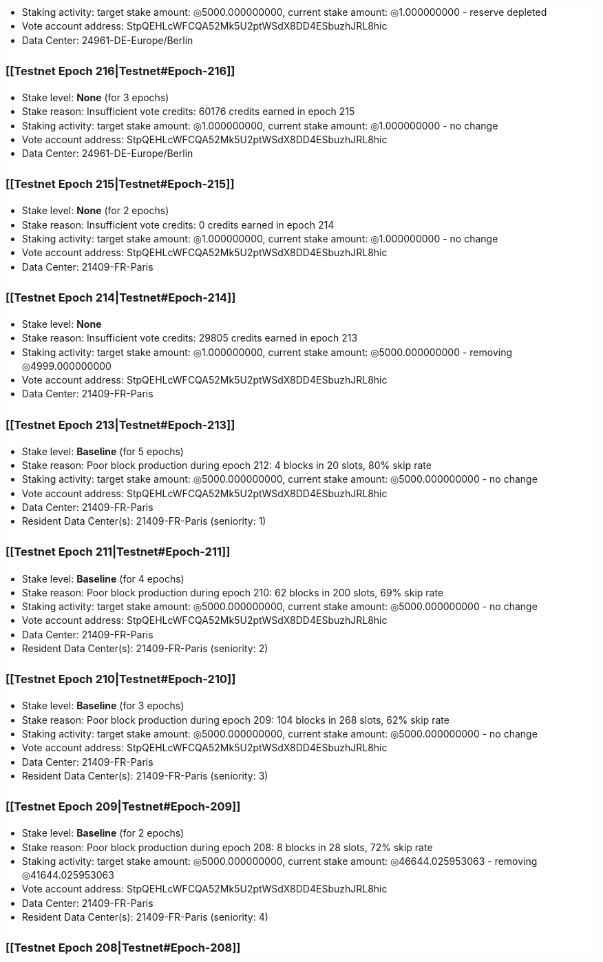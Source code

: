 * Staking activity: target stake amount: ◎5000.000000000, current stake amount: ◎1.000000000 - reserve depleted
* Vote account address: StpQEHLcWFCQA52Mk5U2ptWSdX8DD4ESbuzhJRL8hic
* Data Center: 24961-DE-Europe/Berlin
### [[Testnet Epoch 216|Testnet#Epoch-216]]
* Stake level: **None** (for 3 epochs)
* Stake reason: Insufficient vote credits: 60176 credits earned in epoch 215
* Staking activity: target stake amount: ◎1.000000000, current stake amount: ◎1.000000000 - no change
* Vote account address: StpQEHLcWFCQA52Mk5U2ptWSdX8DD4ESbuzhJRL8hic
* Data Center: 24961-DE-Europe/Berlin
### [[Testnet Epoch 215|Testnet#Epoch-215]]
* Stake level: **None** (for 2 epochs)
* Stake reason: Insufficient vote credits: 0 credits earned in epoch 214
* Staking activity: target stake amount: ◎1.000000000, current stake amount: ◎1.000000000 - no change
* Vote account address: StpQEHLcWFCQA52Mk5U2ptWSdX8DD4ESbuzhJRL8hic
* Data Center: 21409-FR-Paris
### [[Testnet Epoch 214|Testnet#Epoch-214]]
* Stake level: **None**
* Stake reason: Insufficient vote credits: 29805 credits earned in epoch 213
* Staking activity: target stake amount: ◎1.000000000, current stake amount: ◎5000.000000000 - removing ◎4999.000000000
* Vote account address: StpQEHLcWFCQA52Mk5U2ptWSdX8DD4ESbuzhJRL8hic
* Data Center: 21409-FR-Paris
### [[Testnet Epoch 213|Testnet#Epoch-213]]
* Stake level: **Baseline** (for 5 epochs)
* Stake reason: Poor block production during epoch 212: 4 blocks in 20 slots, 80% skip rate
* Staking activity: target stake amount: ◎5000.000000000, current stake amount: ◎5000.000000000 - no change
* Vote account address: StpQEHLcWFCQA52Mk5U2ptWSdX8DD4ESbuzhJRL8hic
* Data Center: 21409-FR-Paris
* Resident Data Center(s): 21409-FR-Paris (seniority: 1)
### [[Testnet Epoch 211|Testnet#Epoch-211]]
* Stake level: **Baseline** (for 4 epochs)
* Stake reason: Poor block production during epoch 210: 62 blocks in 200 slots, 69% skip rate
* Staking activity: target stake amount: ◎5000.000000000, current stake amount: ◎5000.000000000 - no change
* Vote account address: StpQEHLcWFCQA52Mk5U2ptWSdX8DD4ESbuzhJRL8hic
* Data Center: 21409-FR-Paris
* Resident Data Center(s): 21409-FR-Paris (seniority: 2)
### [[Testnet Epoch 210|Testnet#Epoch-210]]
* Stake level: **Baseline** (for 3 epochs)
* Stake reason: Poor block production during epoch 209: 104 blocks in 268 slots, 62% skip rate
* Staking activity: target stake amount: ◎5000.000000000, current stake amount: ◎5000.000000000 - no change
* Vote account address: StpQEHLcWFCQA52Mk5U2ptWSdX8DD4ESbuzhJRL8hic
* Data Center: 21409-FR-Paris
* Resident Data Center(s): 21409-FR-Paris (seniority: 3)
### [[Testnet Epoch 209|Testnet#Epoch-209]]
* Stake level: **Baseline** (for 2 epochs)
* Stake reason: Poor block production during epoch 208: 8 blocks in 28 slots, 72% skip rate
* Staking activity: target stake amount: ◎5000.000000000, current stake amount: ◎46644.025953063 - removing ◎41644.025953063
* Vote account address: StpQEHLcWFCQA52Mk5U2ptWSdX8DD4ESbuzhJRL8hic
* Data Center: 21409-FR-Paris
* Resident Data Center(s): 21409-FR-Paris (seniority: 4)
### [[Testnet Epoch 208|Testnet#Epoch-208]]